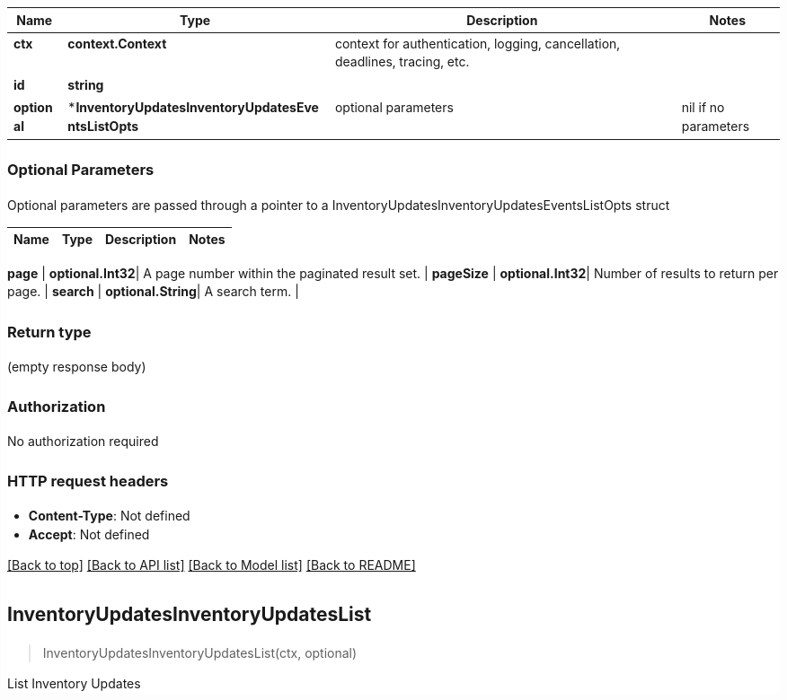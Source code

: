 
Name | Type | Description  | Notes
------------- | ------------- | ------------- | -------------
**ctx** | **context.Context** | context for authentication, logging, cancellation, deadlines, tracing, etc.
**id** | **string**|  | 
 **optional** | ***InventoryUpdatesInventoryUpdatesEventsListOpts** | optional parameters | nil if no parameters

### Optional Parameters

Optional parameters are passed through a pointer to a InventoryUpdatesInventoryUpdatesEventsListOpts struct


Name | Type | Description  | Notes
------------- | ------------- | ------------- | -------------

 **page** | **optional.Int32**| A page number within the paginated result set. | 
 **pageSize** | **optional.Int32**| Number of results to return per page. | 
 **search** | **optional.String**| A search term. | 

### Return type

 (empty response body)

### Authorization

No authorization required

### HTTP request headers

- **Content-Type**: Not defined
- **Accept**: Not defined

[[Back to top]](#) [[Back to API list]](../README.md#documentation-for-api-endpoints)
[[Back to Model list]](../README.md#documentation-for-models)
[[Back to README]](../README.md)


## InventoryUpdatesInventoryUpdatesList

> InventoryUpdatesInventoryUpdatesList(ctx, optional)

 List Inventory Updates
